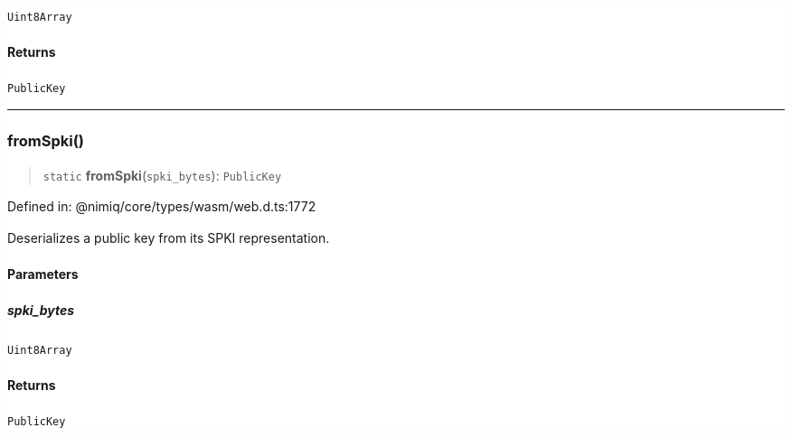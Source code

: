 `Uint8Array`

#### Returns

`PublicKey`

***

### fromSpki()

> `static` **fromSpki**(`spki_bytes`): `PublicKey`

Defined in: @nimiq/core/types/wasm/web.d.ts:1772

Deserializes a public key from its SPKI representation.

#### Parameters

##### spki\_bytes

`Uint8Array`

#### Returns

`PublicKey`
